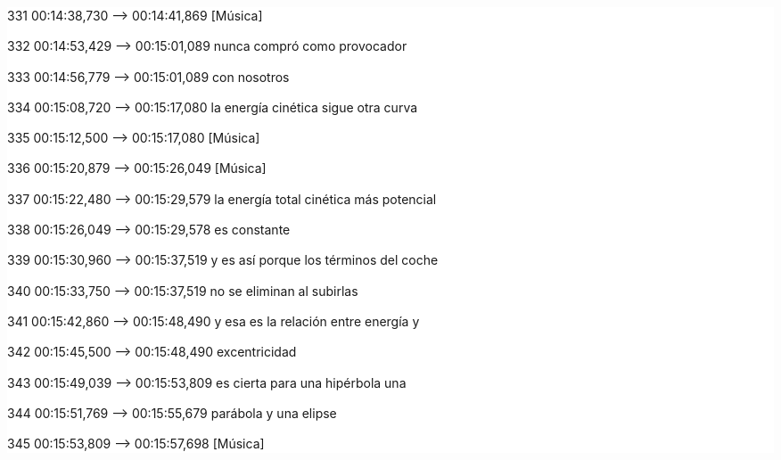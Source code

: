 331
00:14:38,730 --> 00:14:41,869
[Música]

332
00:14:53,429 --> 00:15:01,089
nunca compró como provocador

333
00:14:56,779 --> 00:15:01,089
con nosotros

334
00:15:08,720 --> 00:15:17,080
la energía cinética sigue otra curva

335
00:15:12,500 --> 00:15:17,080
[Música]

336
00:15:20,879 --> 00:15:26,049
[Música]

337
00:15:22,480 --> 00:15:29,579
la energía total cinética más potencial

338
00:15:26,049 --> 00:15:29,578
es constante

339
00:15:30,960 --> 00:15:37,519
y es así porque los términos del coche

340
00:15:33,750 --> 00:15:37,519
no se eliminan al subirlas

341
00:15:42,860 --> 00:15:48,490
y esa es la relación entre energía y

342
00:15:45,500 --> 00:15:48,490
excentricidad

343
00:15:49,039 --> 00:15:53,809
es cierta para una hipérbola una

344
00:15:51,769 --> 00:15:55,679
parábola y una elipse

345
00:15:53,809 --> 00:15:57,698
[Música]
